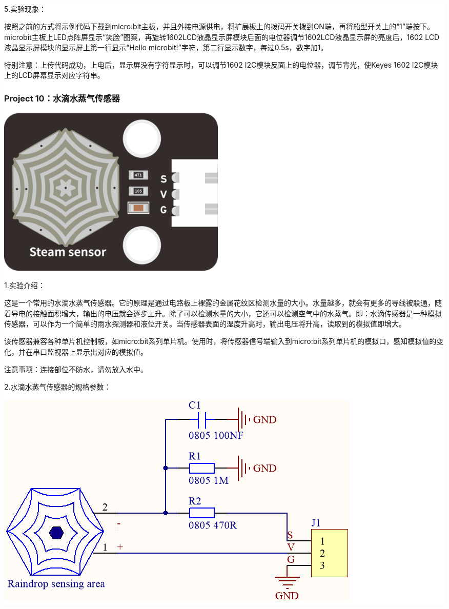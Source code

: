 5.实验现象：

按照之前的方式将示例代码下载到micro:bit主板，并且外接电源供电，将扩展板上的拨码开关拨到ON端，再将船型开关上的“1”端按下。microbit主板上LED点阵屏显示“笑脸”图案，再旋转1602LCD液晶显示屏模块后面的电位器调节1602LCD液晶显示屏的亮度后，1602 LCD液晶显示屏模块的显示屏上第一行显示“Hello microbit!”字符，第二行显示数字，每过0.5s，数字加1。

特别注意：上传代码成功，上电后，显示屏没有字符显示时，可以调节1602 I2C模块反面上的电位器，调节背光，使Keyes 1602 I2C模块上的LCD屏幕显示对应字符串。

### Project 10：水滴水蒸气传感器

![](media/4aabe381a784188117ef190b4e45334f.png)

1.实验介绍：

这是一个常用的水滴水蒸气传感器。它的原理是通过电路板上裸露的金属花纹区检测水量的大小。水量越多，就会有更多的导线被联通，随着导电的接触面积增大，输出的电压就会逐步上升。除了可以检测水量的大小，它还可以检测空气中的水蒸气。即：水滴传感器是一种模拟传感器，可以作为一个简单的雨水探测器和液位开关。当传感器表面的湿度升高时，输出电压将升高，读取到的模拟值即增大。

该传感器兼容各种单片机控制板，如micro:bit系列单片机。使用时，将传感器信号端输入到micro:bit系列单片机的模拟口，感知模拟值的变化，并在串口监视器上显示出对应的模拟值。

注意事项：连接部位不防水，请勿放入水中。

2.水滴水蒸气传感器的规格参数：




![](media/3b0760476232188966281131ba9da7e5.png)
